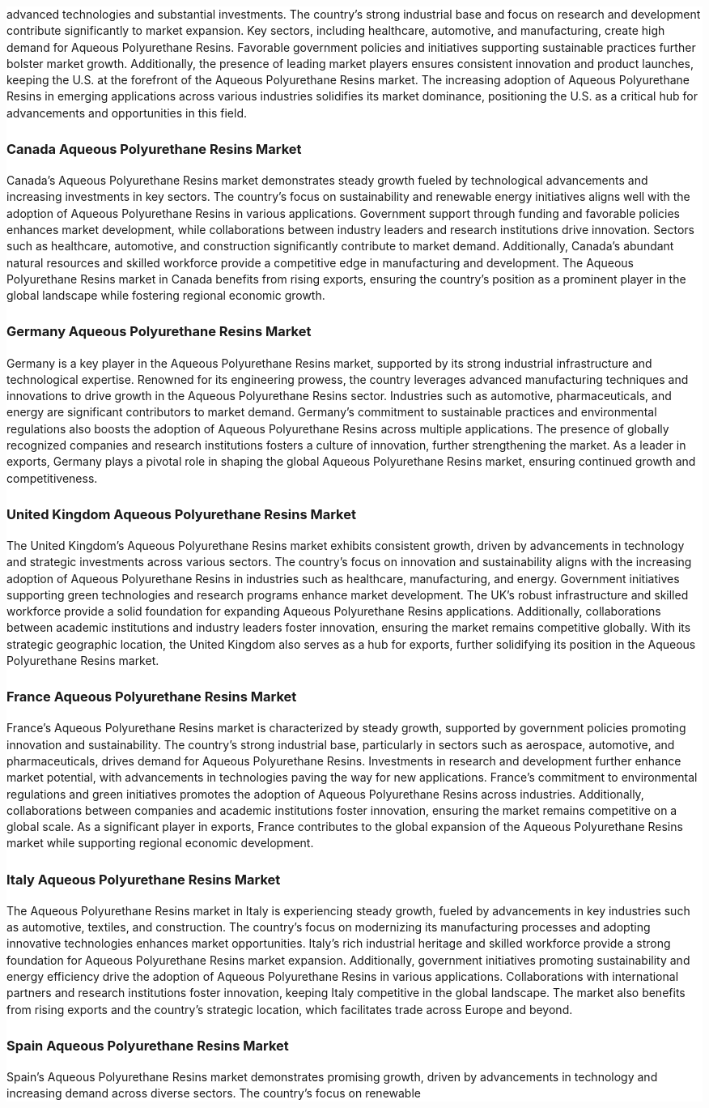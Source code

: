 advanced technologies and substantial investments. The country&rsquo;s strong industrial base and focus on research and development contribute significantly to market expansion. Key sectors, including healthcare, automotive, and manufacturing, create high demand for Aqueous Polyurethane Resins. Favorable government policies and initiatives supporting sustainable practices further bolster market growth. Additionally, the presence of leading market players ensures consistent innovation and product launches, keeping the U.S. at the forefront of the Aqueous Polyurethane Resins market. The increasing adoption of Aqueous Polyurethane Resins in emerging applications across various industries solidifies its market dominance, positioning the U.S. as a critical hub for advancements and opportunities in this field.</p><h3>Canada Aqueous Polyurethane Resins Market</h3><p>Canada&rsquo;s Aqueous Polyurethane Resins market demonstrates steady growth fueled by technological advancements and increasing investments in key sectors. The country&rsquo;s focus on sustainability and renewable energy initiatives aligns well with the adoption of Aqueous Polyurethane Resins in various applications. Government support through funding and favorable policies enhances market development, while collaborations between industry leaders and research institutions drive innovation. Sectors such as healthcare, automotive, and construction significantly contribute to market demand. Additionally, Canada&rsquo;s abundant natural resources and skilled workforce provide a competitive edge in manufacturing and development. The Aqueous Polyurethane Resins market in Canada benefits from rising exports, ensuring the country&rsquo;s position as a prominent player in the global landscape while fostering regional economic growth.</p><h3>Germany Aqueous Polyurethane Resins Market</h3><p>Germany is a key player in the Aqueous Polyurethane Resins market, supported by its strong industrial infrastructure and technological expertise. Renowned for its engineering prowess, the country leverages advanced manufacturing techniques and innovations to drive growth in the Aqueous Polyurethane Resins sector. Industries such as automotive, pharmaceuticals, and energy are significant contributors to market demand. Germany&rsquo;s commitment to sustainable practices and environmental regulations also boosts the adoption of Aqueous Polyurethane Resins across multiple applications. The presence of globally recognized companies and research institutions fosters a culture of innovation, further strengthening the market. As a leader in exports, Germany plays a pivotal role in shaping the global Aqueous Polyurethane Resins market, ensuring continued growth and competitiveness.</p><h3>United Kingdom Aqueous Polyurethane Resins Market</h3><p>The United Kingdom&rsquo;s Aqueous Polyurethane Resins market exhibits consistent growth, driven by advancements in technology and strategic investments across various sectors. The country&rsquo;s focus on innovation and sustainability aligns with the increasing adoption of Aqueous Polyurethane Resins in industries such as healthcare, manufacturing, and energy. Government initiatives supporting green technologies and research programs enhance market development. The UK&rsquo;s robust infrastructure and skilled workforce provide a solid foundation for expanding Aqueous Polyurethane Resins applications. Additionally, collaborations between academic institutions and industry leaders foster innovation, ensuring the market remains competitive globally. With its strategic geographic location, the United Kingdom also serves as a hub for exports, further solidifying its position in the Aqueous Polyurethane Resins market.</p><h3>France Aqueous Polyurethane Resins Market</h3><p>France&rsquo;s Aqueous Polyurethane Resins market is characterized by steady growth, supported by government policies promoting innovation and sustainability. The country&rsquo;s strong industrial base, particularly in sectors such as aerospace, automotive, and pharmaceuticals, drives demand for Aqueous Polyurethane Resins. Investments in research and development further enhance market potential, with advancements in technologies paving the way for new applications. France&rsquo;s commitment to environmental regulations and green initiatives promotes the adoption of Aqueous Polyurethane Resins across industries. Additionally, collaborations between companies and academic institutions foster innovation, ensuring the market remains competitive on a global scale. As a significant player in exports, France contributes to the global expansion of the Aqueous Polyurethane Resins market while supporting regional economic development.</p><h3>Italy Aqueous Polyurethane Resins Market</h3><p>The Aqueous Polyurethane Resins market in Italy is experiencing steady growth, fueled by advancements in key industries such as automotive, textiles, and construction. The country&rsquo;s focus on modernizing its manufacturing processes and adopting innovative technologies enhances market opportunities. Italy&rsquo;s rich industrial heritage and skilled workforce provide a strong foundation for Aqueous Polyurethane Resins market expansion. Additionally, government initiatives promoting sustainability and energy efficiency drive the adoption of Aqueous Polyurethane Resins in various applications. Collaborations with international partners and research institutions foster innovation, keeping Italy competitive in the global landscape. The market also benefits from rising exports and the country&rsquo;s strategic location, which facilitates trade across Europe and beyond.</p><h3>Spain Aqueous Polyurethane Resins Market</h3><p>Spain&rsquo;s Aqueous Polyurethane Resins market demonstrates promising growth, driven by advancements in technology and increasing demand across diverse sectors. The country&rsquo;s focus on renewable